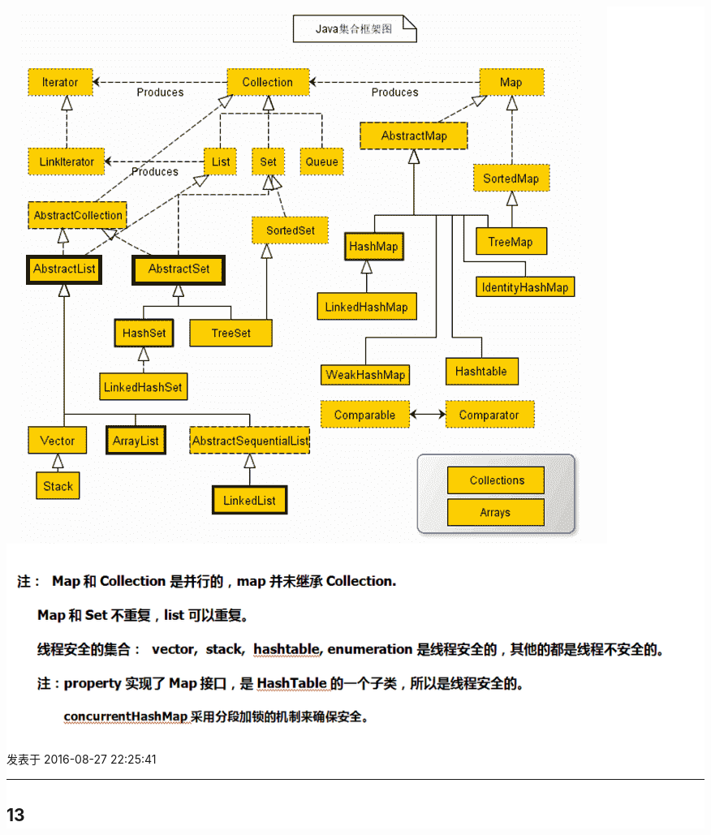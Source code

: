![](img/27977718c537fb642f4390e942cdf779.png)![](img/a9e372d6325fc3ee461255f2215c6bde.png)

发表于 2016-08-27 22:25:41

* * *

## 13
